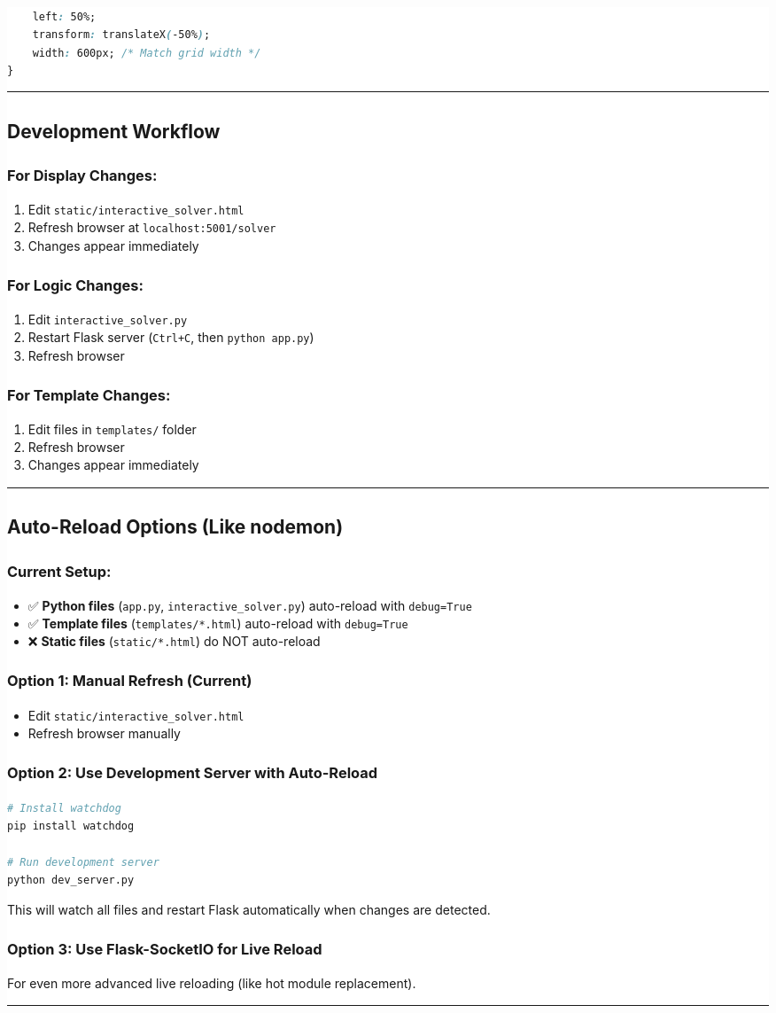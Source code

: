 ```css
    left: 50%;
    transform: translateX(-50%);
    width: 600px; /* Match grid width */
}
```

---

## **Development Workflow**

### **For Display Changes:**
1. Edit `static/interactive_solver.html`
2. Refresh browser at `localhost:5001/solver`
3. Changes appear immediately

### **For Logic Changes:**
1. Edit `interactive_solver.py`
2. Restart Flask server (`Ctrl+C`, then `python app.py`)
3. Refresh browser

### **For Template Changes:**
1. Edit files in `templates/` folder
2. Refresh browser
3. Changes appear immediately

---

## **Auto-Reload Options (Like nodemon)**

### **Current Setup:**
- ✅ **Python files** (`app.py`, `interactive_solver.py`) auto-reload with `debug=True`
- ✅ **Template files** (`templates/*.html`) auto-reload with `debug=True`
- ❌ **Static files** (`static/*.html`) do NOT auto-reload

### **Option 1: Manual Refresh (Current)**
- Edit `static/interactive_solver.html`
- Refresh browser manually

### **Option 2: Use Development Server with Auto-Reload**
```bash
# Install watchdog
pip install watchdog

# Run development server
python dev_server.py
```
This will watch all files and restart Flask automatically when changes are detected.

### **Option 3: Use Flask-SocketIO for Live Reload**
For even more advanced live reloading (like hot module replacement).

---